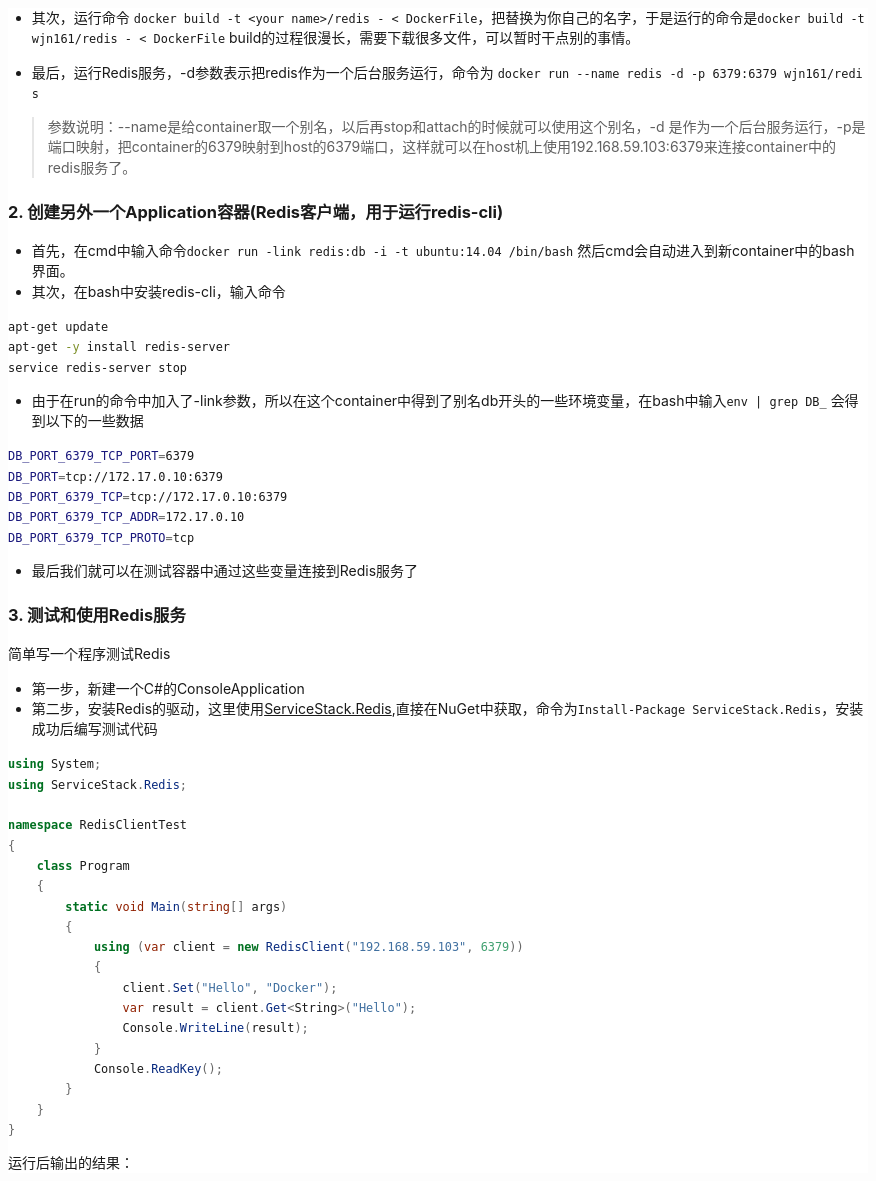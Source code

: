 * 其次，运行命令 `docker build -t <your name>/redis - < DockerFile`，把<your name>替换为你自己的名字，于是运行的命令是`docker build -t wjn161/redis - < DockerFile` build的过程很漫长，需要下载很多文件，可以暂时干点别的事情。

* 最后，运行Redis服务，-d参数表示把redis作为一个后台服务运行，命令为 `docker run --name redis -d -p 6379:6379 wjn161/redis` 

> 参数说明：--name是给container取一个别名，以后再stop和attach的时候就可以使用这个别名，-d 是作为一个后台服务运行，-p是端口映射，把container的6379映射到host的6379端口，这样就可以在host机上使用192.168.59.103:6379来连接container中的redis服务了。


### 2. 创建另外一个Application容器(Redis客户端，用于运行redis-cli)

* 首先，在cmd中输入命令`docker run -link redis:db -i -t ubuntu:14.04 /bin/bash` 然后cmd会自动进入到新container中的bash界面。
* 其次，在bash中安装redis-cli，输入命令

```bash
apt-get update
apt-get -y install redis-server
service redis-server stop
```
* 由于在run的命令中加入了-link参数，所以在这个container中得到了别名db开头的一些环境变量，在bash中输入`env | grep DB_` 会得到以下的一些数据

```bash
DB_PORT_6379_TCP_PORT=6379
DB_PORT=tcp://172.17.0.10:6379
DB_PORT_6379_TCP=tcp://172.17.0.10:6379
DB_PORT_6379_TCP_ADDR=172.17.0.10
DB_PORT_6379_TCP_PROTO=tcp
```
* 最后我们就可以在测试容器中通过这些变量连接到Redis服务了

### 3. 测试和使用Redis服务

简单写一个程序测试Redis
* 第一步，新建一个C#的ConsoleApplication
* 第二步，安装Redis的驱动，这里使用[ServiceStack.Redis](https://github.com/ServiceStack/ServiceStack.Redis),直接在NuGet中获取，命令为`Install-Package ServiceStack.Redis`，安装成功后编写测试代码

```C#
using System;
using ServiceStack.Redis;

namespace RedisClientTest
{
    class Program
    {
        static void Main(string[] args)
        {
            using (var client = new RedisClient("192.168.59.103", 6379))
            {
                client.Set("Hello", "Docker");
                var result = client.Get<String>("Hello");
                Console.WriteLine(result);
            }
            Console.ReadKey();
        }
    }
}
```
运行后输出的结果：
